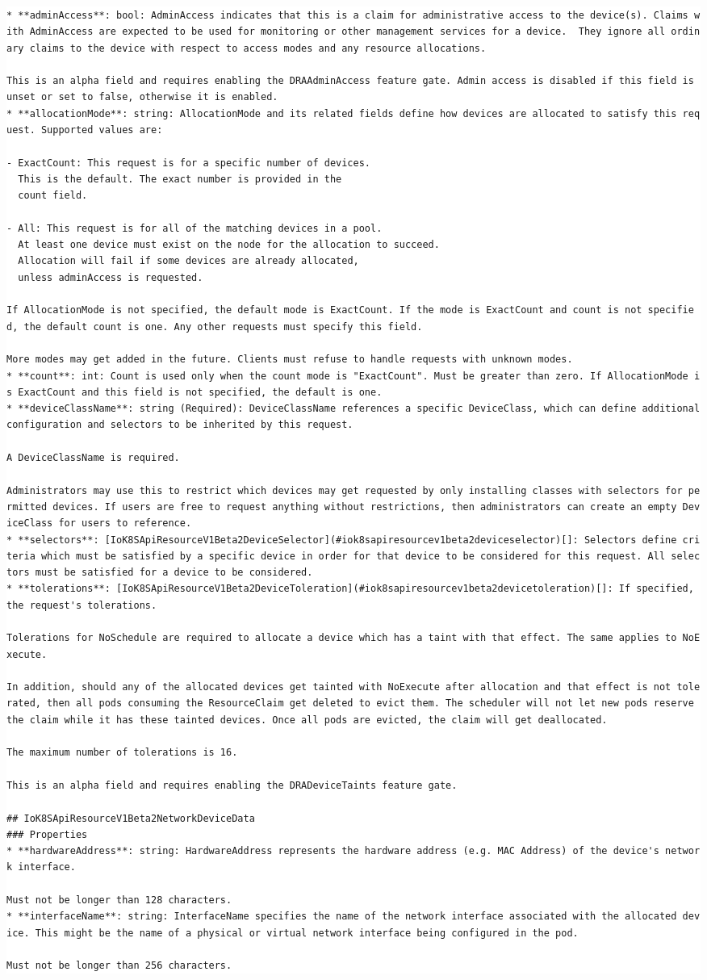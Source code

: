 ``` <quantity>        ::= <signedNumber><suffix>
* **adminAccess**: bool: AdminAccess indicates that this is a claim for administrative access to the device(s). Claims with AdminAccess are expected to be used for monitoring or other management services for a device.  They ignore all ordinary claims to the device with respect to access modes and any resource allocations.

This is an alpha field and requires enabling the DRAAdminAccess feature gate. Admin access is disabled if this field is unset or set to false, otherwise it is enabled.
* **allocationMode**: string: AllocationMode and its related fields define how devices are allocated to satisfy this request. Supported values are:

- ExactCount: This request is for a specific number of devices.
  This is the default. The exact number is provided in the
  count field.

- All: This request is for all of the matching devices in a pool.
  At least one device must exist on the node for the allocation to succeed.
  Allocation will fail if some devices are already allocated,
  unless adminAccess is requested.

If AllocationMode is not specified, the default mode is ExactCount. If the mode is ExactCount and count is not specified, the default count is one. Any other requests must specify this field.

More modes may get added in the future. Clients must refuse to handle requests with unknown modes.
* **count**: int: Count is used only when the count mode is "ExactCount". Must be greater than zero. If AllocationMode is ExactCount and this field is not specified, the default is one.
* **deviceClassName**: string (Required): DeviceClassName references a specific DeviceClass, which can define additional configuration and selectors to be inherited by this request.

A DeviceClassName is required.

Administrators may use this to restrict which devices may get requested by only installing classes with selectors for permitted devices. If users are free to request anything without restrictions, then administrators can create an empty DeviceClass for users to reference.
* **selectors**: [IoK8SApiResourceV1Beta2DeviceSelector](#iok8sapiresourcev1beta2deviceselector)[]: Selectors define criteria which must be satisfied by a specific device in order for that device to be considered for this request. All selectors must be satisfied for a device to be considered.
* **tolerations**: [IoK8SApiResourceV1Beta2DeviceToleration](#iok8sapiresourcev1beta2devicetoleration)[]: If specified, the request's tolerations.

Tolerations for NoSchedule are required to allocate a device which has a taint with that effect. The same applies to NoExecute.

In addition, should any of the allocated devices get tainted with NoExecute after allocation and that effect is not tolerated, then all pods consuming the ResourceClaim get deleted to evict them. The scheduler will not let new pods reserve the claim while it has these tainted devices. Once all pods are evicted, the claim will get deallocated.

The maximum number of tolerations is 16.

This is an alpha field and requires enabling the DRADeviceTaints feature gate.

## IoK8SApiResourceV1Beta2NetworkDeviceData
### Properties
* **hardwareAddress**: string: HardwareAddress represents the hardware address (e.g. MAC Address) of the device's network interface.

Must not be longer than 128 characters.
* **interfaceName**: string: InterfaceName specifies the name of the network interface associated with the allocated device. This might be the name of a physical or virtual network interface being configured in the pod.

Must not be longer than 256 characters.
```